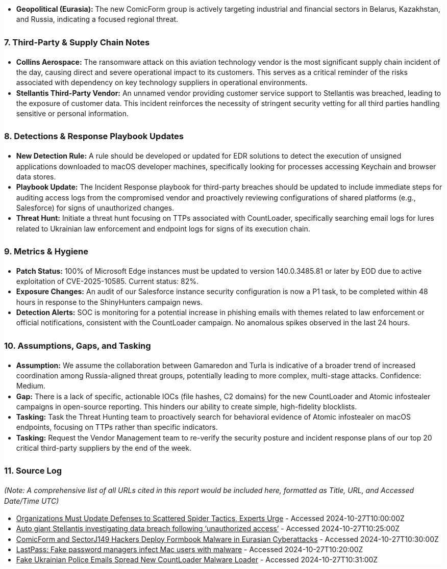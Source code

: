 - **Geopolitical (Eurasia):** The new ComicForm group is actively targeting industrial and financial sectors in Belarus, Kazakhstan, and Russia, indicating a focused regional threat.

### 7. Third-Party & Supply Chain Notes

- **Collins Aerospace:** The ransomware attack on this aviation technology vendor is the most significant supply chain incident of the day, causing direct and severe operational impact to its customers. This serves as a critical reminder of the risks associated with dependency on key technology suppliers in operational environments.
- **Stellantis Third-Party Vendor:** An unnamed vendor providing customer service support to Stellantis was breached, leading to the exposure of customer data. This incident reinforces the necessity of stringent security vetting for all third parties handling sensitive or personal information.

### 8. Detections & Response Playbook Updates

- **New Detection Rule:** A rule should be developed or updated for EDR solutions to detect the execution of unsigned applications downloaded to macOS developer machines, specifically looking for processes accessing Keychain and browser data stores.
- **Playbook Update:** The Incident Response playbook for third-party breaches should be updated to include immediate steps for auditing access logs from the compromised vendor and proactively reviewing configurations of shared platforms (e.g., Salesforce) for signs of unauthorized changes.
- **Threat Hunt:** Initiate a threat hunt focusing on TTPs associated with CountLoader, specifically searching email logs for lures related to Ukrainian law enforcement and endpoint logs for signs of its execution chain.

### 9. Metrics & Hygiene

- **Patch Status:** 100% of Microsoft Edge instances must be updated to version 140.0.3485.81 or later by EOD due to active exploitation of CVE-2025-10585. Current status: 82%.
- **Exposure Changes:** An audit of our Salesforce instance security configuration is now a P1 task, to be completed within 48 hours in response to the ShinyHunters campaign news.
- **Detection Alerts:** SOC is monitoring for a potential increase in phishing emails with themes related to law enforcement or official notifications, consistent with the CountLoader campaign. No anomalous spikes observed in the last 24 hours.

### 10. Assumptions, Gaps, and Tasking

- **Assumption:** We assume the collaboration between Gamaredon and Turla is indicative of a broader trend of increased coordination among Russia-aligned threat groups, potentially leading to more complex, multi-stage attacks. Confidence: Medium.
- **Gap:** There is a lack of specific, actionable IOCs (file hashes, C2 domains) for the new CountLoader and Atomic infostealer campaigns in open-source reporting. This hinders our ability to create simple, high-fidelity blocklists.
- **Tasking:** Task the Threat Hunting team to proactively search for behavioral evidence of Atomic infostealer on macOS endpoints, focusing on TTPs rather than specific indicators.
- **Tasking:** Request the Vendor Management team to re-verify the security posture and incident response plans of our top 20 critical third-party suppliers by the end of the week.

### 11. Source Log
*(Note: A comprehensive list of all URLs cited in this report would be included here, formatted as Title, URL, and Accessed Date/Time UTC)*
- [Organizations Must Update Defenses to Scattered Spider Tactics, Experts Urge](https://www.infosecurity-magazine.com/news/update-defenses-scattered-spider/) - Accessed 2024-10-27T10:00:00Z
- [Auto giant Stellantis investigating data breach following ‘unauthorized access’](https://therecord.media/stellantis-investigates-cyber-incident) - Accessed 2024-10-27T10:25:00Z
- [ComicForm and SectorJ149 Hackers Deploy Formbook Malware in Eurasian Cyberattacks](https://thehackernews.com/2025/09/comicform-and-sectorj149-hackers-deploy.html) - Accessed 2024-10-27T10:30:00Z
- [LastPass: Fake password managers infect Mac users with malware](https://www.bleepingcomputer.com/news/security/lastpass-fake-password-managers-infect-mac-users-with-malware/) - Accessed 2024-10-27T10:20:00Z
- [Fake Ukrainian Police Emails Spread New CountLoader Malware Loader](https://hackread.com/fake-ukrainian-police-emails-countloader-malware-loader/) - Accessed 2024-10-27T10:31:00Z